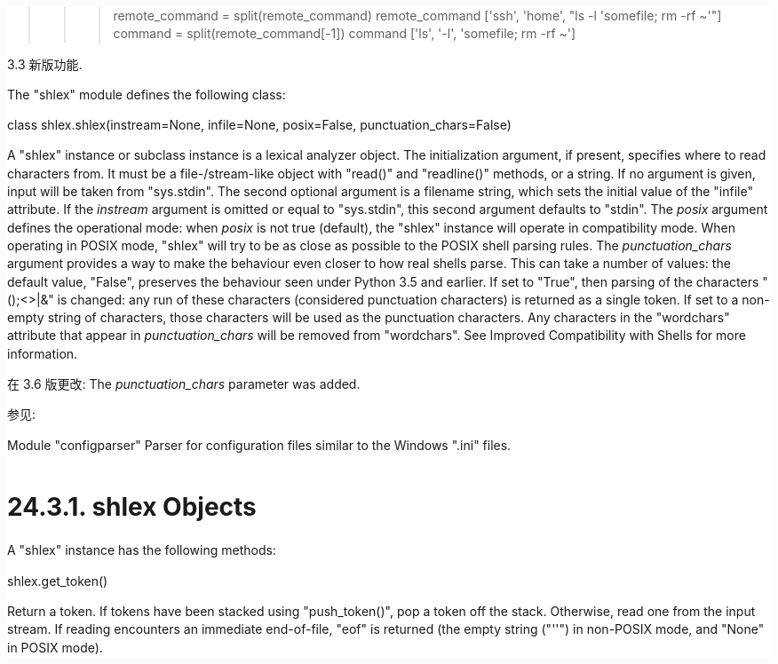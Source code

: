    >>> remote_command = split(remote_command)
   >>> remote_command
   ['ssh', 'home', "ls -l 'somefile; rm -rf ~'"]
   >>> command = split(remote_command[-1])
   >>> command
   ['ls', '-l', 'somefile; rm -rf ~']

   3.3 新版功能.

The "shlex" module defines the following class:

class shlex.shlex(instream=None, infile=None, posix=False, punctuation_chars=False)

   A "shlex" instance or subclass instance is a lexical analyzer
   object.  The initialization argument, if present, specifies where
   to read characters from.  It must be a file-/stream-like object
   with "read()" and "readline()" methods, or a string.  If no
   argument is given, input will be taken from "sys.stdin". The second
   optional argument is a filename string, which sets the initial
   value of the "infile" attribute.  If the *instream* argument is
   omitted or equal to "sys.stdin", this second argument defaults to
   "stdin".  The *posix* argument defines the operational mode: when
   *posix* is not true (default), the "shlex" instance will operate in
   compatibility mode.  When operating in POSIX mode, "shlex" will try
   to be as close as possible to the POSIX shell parsing rules.  The
   *punctuation_chars* argument provides a way to make the behaviour
   even closer to how real shells parse.  This can take a number of
   values: the default value, "False", preserves the behaviour seen
   under Python 3.5 and earlier.  If set to "True", then parsing of
   the characters "();<>|&" is changed: any run of these characters
   (considered punctuation characters) is returned as a single token.
   If set to a non-empty string of characters, those characters will
   be used as the punctuation characters.  Any characters in the
   "wordchars" attribute that appear in *punctuation_chars* will be
   removed from "wordchars".  See Improved Compatibility with Shells
   for more information.

   在 3.6 版更改: The *punctuation_chars* parameter was added.

参见:

  Module "configparser"
     Parser for configuration files similar to the Windows ".ini"
     files.


24.3.1. shlex Objects
=====================

A "shlex" instance has the following methods:

shlex.get_token()

   Return a token.  If tokens have been stacked using "push_token()",
   pop a token off the stack.  Otherwise, read one from the input
   stream.  If reading encounters an immediate end-of-file, "eof" is
   returned (the empty string ("''") in non-POSIX mode, and "None" in
   POSIX mode).
